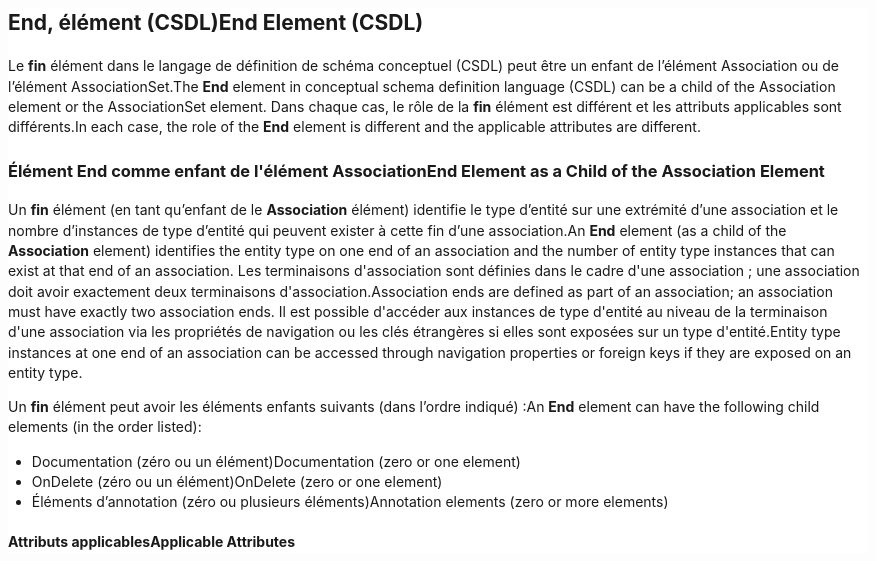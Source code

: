 
 

## <a name="end-element-csdl"></a><span data-ttu-id="6fcdd-322">End, élément (CSDL)</span><span class="sxs-lookup"><span data-stu-id="6fcdd-322">End Element (CSDL)</span></span>

<span data-ttu-id="6fcdd-323">Le **fin** élément dans le langage de définition de schéma conceptuel (CSDL) peut être un enfant de l’élément Association ou de l’élément AssociationSet.</span><span class="sxs-lookup"><span data-stu-id="6fcdd-323">The **End** element in conceptual schema definition language (CSDL) can be a child of the Association element or the AssociationSet element.</span></span> <span data-ttu-id="6fcdd-324">Dans chaque cas, le rôle de la **fin** élément est différent et les attributs applicables sont différents.</span><span class="sxs-lookup"><span data-stu-id="6fcdd-324">In each case, the role of the **End** element is different and the applicable attributes are different.</span></span>

### <a name="end-element-as-a-child-of-the-association-element"></a><span data-ttu-id="6fcdd-325">Élément End comme enfant de l'élément Association</span><span class="sxs-lookup"><span data-stu-id="6fcdd-325">End Element as a Child of the Association Element</span></span>

<span data-ttu-id="6fcdd-326">Un **fin** élément (en tant qu’enfant de le **Association** élément) identifie le type d’entité sur une extrémité d’une association et le nombre d’instances de type d’entité qui peuvent exister à cette fin d’une association.</span><span class="sxs-lookup"><span data-stu-id="6fcdd-326">An **End** element (as a child of the **Association** element) identifies the entity type on one end of an association and the number of entity type instances that can exist at that end of an association.</span></span> <span data-ttu-id="6fcdd-327">Les terminaisons d'association sont définies dans le cadre d'une association ; une association doit avoir exactement deux terminaisons d'association.</span><span class="sxs-lookup"><span data-stu-id="6fcdd-327">Association ends are defined as part of an association; an association must have exactly two association ends.</span></span> <span data-ttu-id="6fcdd-328">Il est possible d'accéder aux instances de type d'entité au niveau de la terminaison d'une association via les propriétés de navigation ou les clés étrangères si elles sont exposées sur un type d'entité.</span><span class="sxs-lookup"><span data-stu-id="6fcdd-328">Entity type instances at one end of an association can be accessed through navigation properties or foreign keys if they are exposed on an entity type.</span></span>  

<span data-ttu-id="6fcdd-329">Un **fin** élément peut avoir les éléments enfants suivants (dans l’ordre indiqué) :</span><span class="sxs-lookup"><span data-stu-id="6fcdd-329">An **End** element can have the following child elements (in the order listed):</span></span>

-   <span data-ttu-id="6fcdd-330">Documentation (zéro ou un élément)</span><span class="sxs-lookup"><span data-stu-id="6fcdd-330">Documentation (zero or one element)</span></span>
-   <span data-ttu-id="6fcdd-331">OnDelete (zéro ou un élément)</span><span class="sxs-lookup"><span data-stu-id="6fcdd-331">OnDelete (zero or one element)</span></span>
-   <span data-ttu-id="6fcdd-332">Éléments d’annotation (zéro ou plusieurs éléments)</span><span class="sxs-lookup"><span data-stu-id="6fcdd-332">Annotation elements (zero or more elements)</span></span>

#### <a name="applicable-attributes"></a><span data-ttu-id="6fcdd-333">Attributs applicables</span><span class="sxs-lookup"><span data-stu-id="6fcdd-333">Applicable Attributes</span></span>
